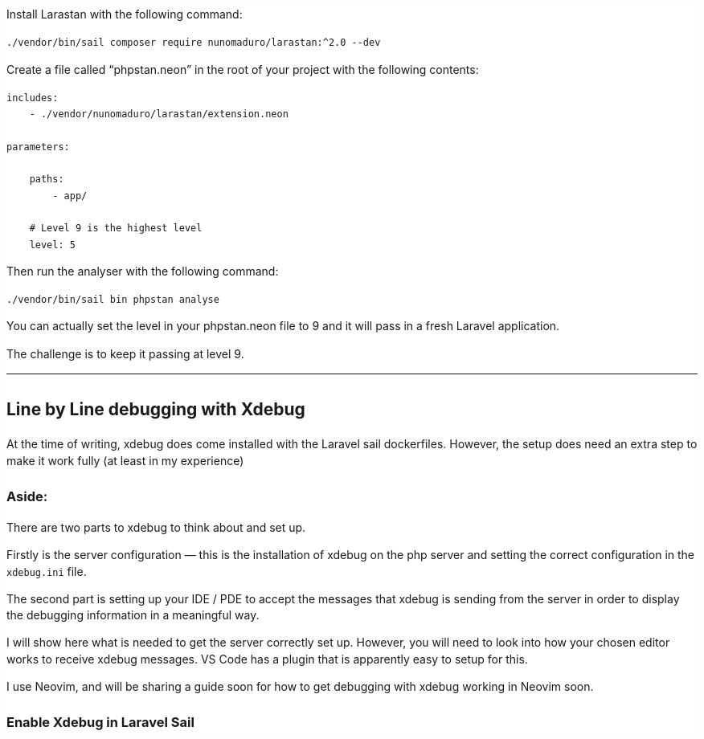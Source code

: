 Install Larastan with the following command:

```
./vendor/bin/sail composer require nunomaduro/larastan:^2.0 --dev
```

Create a file called “phpstan.neon” in the root of your project with the following contents:

```
includes:
    - ./vendor/nunomaduro/larastan/extension.neon

parameters:

    paths:
        - app/

    # Level 9 is the highest level
    level: 5
```

Then run the analyser with the following command:

```
./vendor/bin/sail bin phpstan analyse
```

You can actually set the level in your phpstan.neon file to 9 and it will pass in a fresh Laravel application.

The challenge is to keep it passing at level 9.

* * *

## Line by Line debugging with Xdebug

At the time of writing, xdebug does come installed with the Laravel sail dockerfiles. However, the setup does need an extra step to make it work fully (at least in my experience)

### Aside:

There are two parts to xdebug to think about and set up.

Firstly is the server configuration — this is the installation of xdebug on the php server and setting the correct configuration in the `xdebug.ini` file.

The second part is setting up your IDE / PDE to accept the messages that xdebug is sending from the server in order to display the debugging information in a meaningful way.

I will show here what is needed to get the server correctly set up. However, you will need to look into how your chosen editor works to receive xdebug messages. VS Code has a plugin that is apparently easy to setup for this.

I use Neovim, and will be sharing a guide soon for how to get debugging with xdebug working in Neovim soon.

### Enable Xdebug in Laravel Sail
